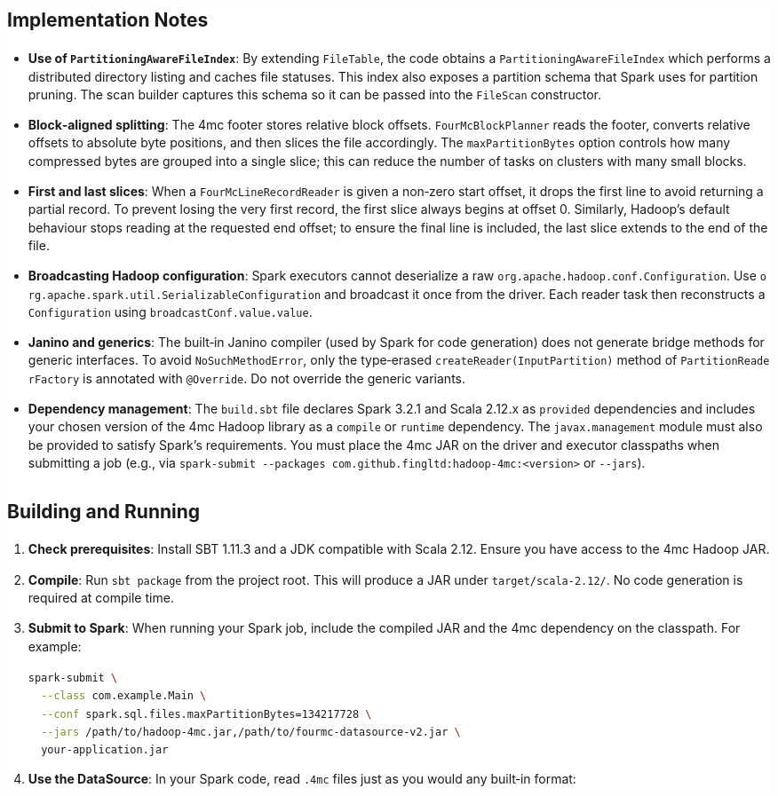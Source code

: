 ## Implementation Notes

* **Use of `PartitioningAwareFileIndex`**: By extending `FileTable`, the code obtains a `PartitioningAwareFileIndex` which performs a distributed directory listing and caches file statuses.  This index also exposes a partition schema that Spark uses for partition pruning.  The scan builder captures this schema so it can be passed into the `FileScan` constructor.

* **Block‑aligned splitting**: The 4mc footer stores relative block offsets.  `FourMcBlockPlanner` reads the footer, converts relative offsets to absolute byte positions, and then slices the file accordingly.  The `maxPartitionBytes` option controls how many compressed bytes are grouped into a single slice; this can reduce the number of tasks on clusters with many small blocks.

* **First and last slices**: When a `FourMcLineRecordReader` is given a non‑zero start offset, it drops the first line to avoid returning a partial record.  To prevent losing the very first record, the first slice always begins at offset 0.  Similarly, Hadoop’s default behaviour stops reading at the requested end offset; to ensure the final line is included, the last slice extends to the end of the file.

* **Broadcasting Hadoop configuration**: Spark executors cannot deserialize a raw `org.apache.hadoop.conf.Configuration`.  Use `org.apache.spark.util.SerializableConfiguration` and broadcast it once from the driver.  Each reader task then reconstructs a `Configuration` using `broadcastConf.value.value`.

* **Janino and generics**: The built‑in Janino compiler (used by Spark for code generation) does not generate bridge methods for generic interfaces.  To avoid `NoSuchMethodError`, only the type‑erased `createReader(InputPartition)` method of `PartitionReaderFactory` is annotated with `@Override`.  Do not override the generic variants.

* **Dependency management**: The `build.sbt` file declares Spark 3.2.1 and Scala 2.12.x as `provided` dependencies and includes your chosen version of the 4mc Hadoop library as a `compile` or `runtime` dependency.  The `javax.management` module must also be provided to satisfy Spark’s requirements.  You must place the 4mc JAR on the driver and executor classpaths when submitting a job (e.g., via `spark-submit --packages com.github.fingltd:hadoop-4mc:<version>` or `--jars`).

## Building and Running

1. **Check prerequisites**: Install SBT 1.11.3 and a JDK compatible with Scala 2.12.  Ensure you have access to the 4mc Hadoop JAR.

2. **Compile**: Run `sbt package` from the project root.  This will produce a JAR under `target/scala-2.12/`.  No code generation is required at compile time.

3. **Submit to Spark**: When running your Spark job, include the compiled JAR and the 4mc dependency on the classpath.  For example:

   ```bash
   spark-submit \
     --class com.example.Main \
     --conf spark.sql.files.maxPartitionBytes=134217728 \
     --jars /path/to/hadoop-4mc.jar,/path/to/fourmc-datasource-v2.jar \
     your-application.jar
   ```

4. **Use the DataSource**: In your Spark code, read `.4mc` files just as you would any built‑in format:
